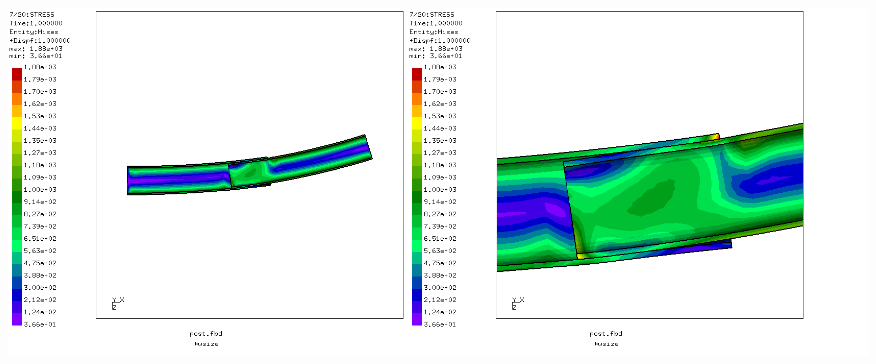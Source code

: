 <img src="SE.png" width="400" title="Equivalent stress"><img src="SE_zoom.png" width="400" title="Equivalent stress">